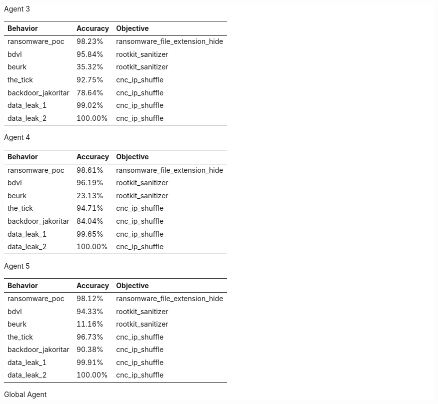 
Agent 3
  
| Behavior           | Accuracy   | Objective                      |
|:-------------------|:-----------|:-------------------------------|
| ransomware\_poc     | 98.23%     | ransomware\_file\_extension\_hide |
| bdvl               | 95.84%     | rootkit\_sanitizer              |
| beurk              | 35.32%     | rootkit\_sanitizer              |
| the\_tick           | 92.75%     | cnc\_ip\_shuffle                 |
| backdoor\_jakoritar | 78.64%     | cnc\_ip\_shuffle                 |
| data\_leak\_1        | 99.02%     | cnc\_ip\_shuffle                 |
| data\_leak\_2        | 100.00%    | cnc\_ip\_shuffle                 |  


Agent 4
  
| Behavior           | Accuracy   | Objective                      |
|:-------------------|:-----------|:-------------------------------|
| ransomware\_poc     | 98.61%     | ransomware\_file\_extension\_hide |
| bdvl               | 96.19%     | rootkit\_sanitizer              |
| beurk              | 23.13%     | rootkit\_sanitizer              |
| the\_tick           | 94.71%     | cnc\_ip\_shuffle                 |
| backdoor\_jakoritar | 84.04%     | cnc\_ip\_shuffle                 |
| data\_leak\_1        | 99.65%     | cnc\_ip\_shuffle                 |
| data\_leak\_2        | 100.00%    | cnc\_ip\_shuffle                 |  


Agent 5
  
| Behavior           | Accuracy   | Objective                      |
|:-------------------|:-----------|:-------------------------------|
| ransomware\_poc     | 98.12%     | ransomware\_file\_extension\_hide |
| bdvl               | 94.33%     | rootkit\_sanitizer              |
| beurk              | 11.16%     | rootkit\_sanitizer              |
| the\_tick           | 96.73%     | cnc\_ip\_shuffle                 |
| backdoor\_jakoritar | 90.38%     | cnc\_ip\_shuffle                 |
| data\_leak\_1        | 99.91%     | cnc\_ip\_shuffle                 |
| data\_leak\_2        | 100.00%    | cnc\_ip\_shuffle                 |  


Global Agent
  